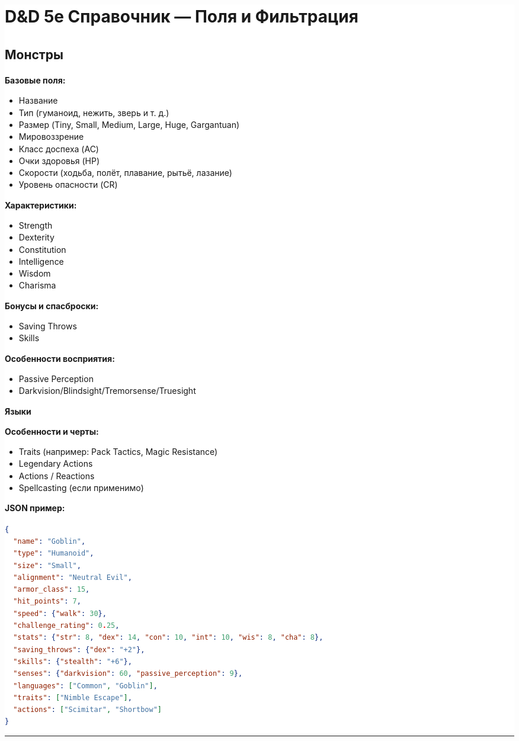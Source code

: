 # D\&D 5e Справочник — Поля и Фильтрация

## Монстры

**Базовые поля:**

* Название
* Тип (гуманоид, нежить, зверь и т. д.)
* Размер (Tiny, Small, Medium, Large, Huge, Gargantuan)
* Мировоззрение
* Класс доспеха (AC)
* Очки здоровья (HP)
* Скорости (ходьба, полёт, плавание, рытьё, лазание)
* Уровень опасности (CR)

**Характеристики:**

* Strength
* Dexterity
* Constitution
* Intelligence
* Wisdom
* Charisma

**Бонусы и спасброски:**

* Saving Throws
* Skills

**Особенности восприятия:**

* Passive Perception
* Darkvision/Blindsight/Tremorsense/Truesight

**Языки**

**Особенности и черты:**

* Traits (например: Pack Tactics, Magic Resistance)
* Legendary Actions
* Actions / Reactions
* Spellcasting (если применимо)

**JSON пример:**

```json
{
  "name": "Goblin",
  "type": "Humanoid",
  "size": "Small",
  "alignment": "Neutral Evil",
  "armor_class": 15,
  "hit_points": 7,
  "speed": {"walk": 30},
  "challenge_rating": 0.25,
  "stats": {"str": 8, "dex": 14, "con": 10, "int": 10, "wis": 8, "cha": 8},
  "saving_throws": {"dex": "+2"},
  "skills": {"stealth": "+6"},
  "senses": {"darkvision": 60, "passive_perception": 9},
  "languages": ["Common", "Goblin"],
  "traits": ["Nimble Escape"],
  "actions": ["Scimitar", "Shortbow"]
}
```

---